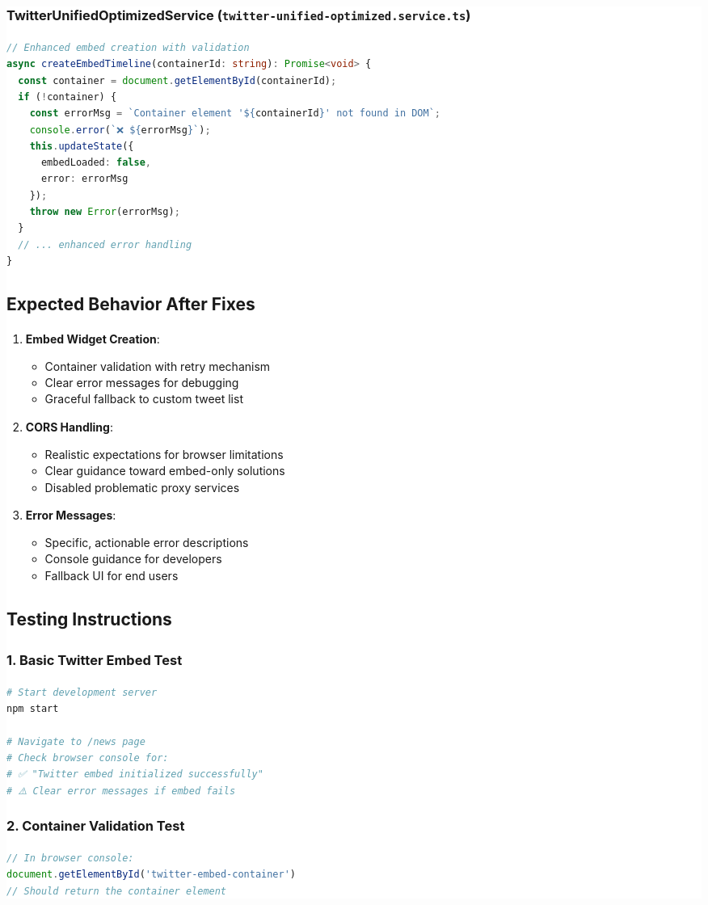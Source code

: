 ### TwitterUnifiedOptimizedService (`twitter-unified-optimized.service.ts`)
```typescript
// Enhanced embed creation with validation
async createEmbedTimeline(containerId: string): Promise<void> {
  const container = document.getElementById(containerId);
  if (!container) {
    const errorMsg = `Container element '${containerId}' not found in DOM`;
    console.error(`❌ ${errorMsg}`);
    this.updateState({
      embedLoaded: false,
      error: errorMsg
    });
    throw new Error(errorMsg);
  }
  // ... enhanced error handling
}
```

## Expected Behavior After Fixes

1. **Embed Widget Creation**:
   - Container validation with retry mechanism
   - Clear error messages for debugging
   - Graceful fallback to custom tweet list

2. **CORS Handling**:
   - Realistic expectations for browser limitations
   - Clear guidance toward embed-only solutions
   - Disabled problematic proxy services

3. **Error Messages**:
   - Specific, actionable error descriptions
   - Console guidance for developers
   - Fallback UI for end users

## Testing Instructions

### 1. Basic Twitter Embed Test
```bash
# Start development server
npm start

# Navigate to /news page
# Check browser console for:
# ✅ "Twitter embed initialized successfully"
# ⚠️ Clear error messages if embed fails
```

### 2. Container Validation Test
```javascript
// In browser console:
document.getElementById('twitter-embed-container')
// Should return the container element
```
